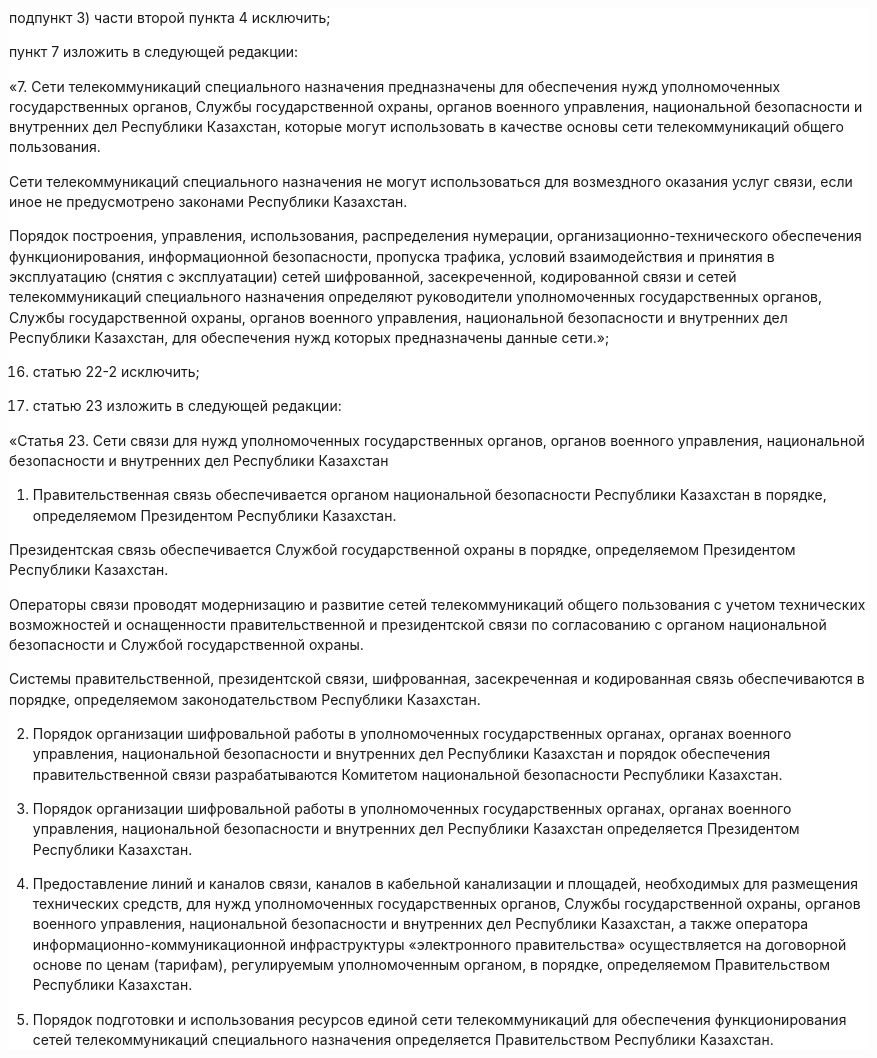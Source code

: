 подпункт 3) части второй пункта 4 исключить;

пункт 7 изложить в следующей редакции: 

«7. Сети телекоммуникаций специального назначения предназначены для обеспечения нужд уполномоченных государственных органов, Службы государственной охраны, органов военного управления, национальной безопасности и внутренних дел Республики Казахстан, которые могут использовать в качестве основы сети телекоммуникаций общего пользования.

Сети телекоммуникаций специального назначения не могут использоваться для возмездного оказания услуг связи, если иное не предусмотрено законами Республики Казахстан.

Порядок построения, управления, использования, распределения нумерации, организационно-технического обеспечения функционирования, информационной безопасности, пропуска трафика, условий взаимодействия и принятия в эксплуатацию (снятия с эксплуатации) сетей шифрованной, засекреченной, кодированной связи и сетей телекоммуникаций специального назначения определяют руководители уполномоченных государственных органов, Службы государственной охраны, органов военного управления, национальной безопасности и внутренних дел Республики Казахстан, для обеспечения нужд которых предназначены данные сети.»;

16) статью 22-2 исключить;

17) статью 23 изложить в следующей редакции:

«Статья 23. Сети связи для нужд уполномоченных государственных  органов, органов военного управления, национальной  безопасности и внутренних дел Республики Казахстан

1. Правительственная связь обеспечивается органом национальной безопасности Республики Казахстан в порядке, определяемом Президентом Республики Казахстан.

Президентская связь обеспечивается Службой государственной охраны в порядке, определяемом Президентом Республики Казахстан.

Операторы связи проводят модернизацию и развитие сетей телекоммуникаций общего пользования с учетом технических возможностей и оснащенности правительственной и президентской связи по согласованию с органом национальной безопасности и Службой государственной охраны.

Системы правительственной, президентской связи, шифрованная, засекреченная и кодированная связь обеспечиваются в порядке, определяемом законодательством Республики Казахстан.

2. Порядок организации шифровальной работы в уполномоченных государственных органах, органах военного управления, национальной безопасности и внутренних дел Республики Казахстан и порядок обеспечения правительственной связи разрабатываются Комитетом национальной безопасности Республики Казахстан.

3. Порядок организации шифровальной работы в уполномоченных государственных органах, органах военного управления, национальной безопасности и внутренних дел Республики Казахстан определяется Президентом Республики Казахстан.

4. Предоставление линий и каналов связи, каналов в кабельной канализации и площадей, необходимых для размещения технических средств, для нужд уполномоченных государственных органов, Службы государственной охраны, органов военного управления, национальной безопасности и внутренних дел Республики Казахстан, а также оператора информационно-коммуникационной инфраструктуры «электронного правительства» осуществляется на договорной основе по ценам (тарифам), регулируемым уполномоченным органом, в порядке, определяемом Правительством Республики Казахстан.

5. Порядок подготовки и использования ресурсов единой сети телекоммуникаций для обеспечения функционирования сетей телекоммуникаций специального назначения определяется Правительством Республики Казахстан.
